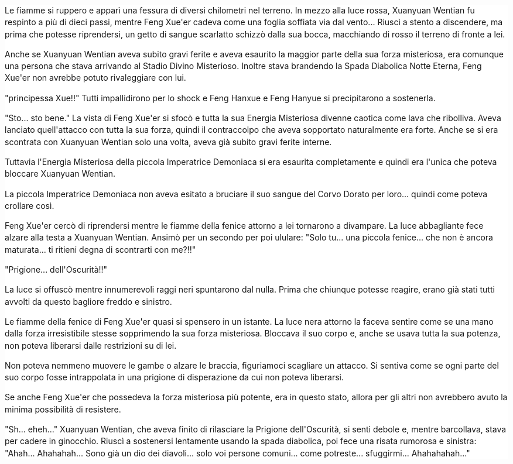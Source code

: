 
Le fiamme si ruppero e apparì una fessura di diversi chilometri nel terreno. In mezzo alla luce rossa, Xuanyuan Wentian fu respinto a più di dieci passi, mentre Feng Xue'er cadeva come una foglia soffiata via dal vento... Riuscì a stento a discendere, ma prima che potesse riprendersi, un getto di sangue scarlatto schizzò dalla sua bocca, macchiando di rosso il terreno di fronte a lei.


Anche se Xuanyuan Wentian aveva subito gravi ferite e aveva esaurito la maggior parte della sua forza misteriosa, era comunque una persona che stava arrivando al Stadio Divino Misterioso. Inoltre stava brandendo la Spada Diabolica Notte Eterna, Feng Xue'er non avrebbe potuto rivaleggiare con lui.


"principessa Xue!!" Tutti impallidirono per lo shock e Feng Hanxue e Feng Hanyue si precipitarono a sostenerla.


"Sto... sto bene." La vista di Feng Xue'er si sfocò e tutta la sua Energia Misteriosa divenne caotica come lava che ribolliva. Aveva lanciato quell'attacco con tutta la sua forza, quindi il contraccolpo che aveva sopportato naturalmente era forte. Anche se si era scontrata con Xuanyuan Wentian solo una volta, aveva già subito gravi ferite interne.


Tuttavia l'Energia Misteriosa della piccola Imperatrice Demoniaca si era esaurita completamente e quindi era l'unica che poteva bloccare Xuanyuan Wentian.


La piccola Imperatrice Demoniaca non aveva esitato a bruciare il suo sangue del Corvo Dorato per loro... quindi come poteva crollare così.


Feng Xue'er cercò di riprendersi mentre le fiamme della fenice attorno a lei tornarono a divampare. La luce abbagliante fece alzare alla testa a Xuanyuan Wentian. Ansimò per un secondo per poi ululare: "Solo tu... una piccola fenice... che non è ancora maturata... ti ritieni degna di scontrarti con me?!!"


"Prigione... dell'Oscurità!!"


La luce si offuscò mentre innumerevoli raggi neri spuntarono dal nulla. Prima che chiunque potesse reagire, erano già stati tutti avvolti da questo bagliore freddo e sinistro.


Le fiamme della fenice di Feng Xue'er quasi si spensero in un istante. La luce nera attorno la faceva sentire come se una mano dalla forza irresistibile stesse sopprimendo la sua forza misteriosa. Bloccava il suo corpo e, anche se usava tutta la sua potenza, non poteva liberarsi dalle restrizioni su di lei.


Non poteva nemmeno muovere le gambe o alzare le braccia, figuriamoci scagliare un attacco. Si sentiva come se ogni parte del suo corpo fosse intrappolata in una prigione di disperazione da cui non poteva liberarsi.


Se anche Feng Xue'er che possedeva la forza misteriosa più potente, era in questo stato, allora per gli altri non avrebbero avuto la minima possibilità di resistere.


"Sh... eheh..." Xuanyuan Wentian, che aveva finito di rilasciare la Prigione dell'Oscurità, si sentì debole e, mentre barcollava, stava per cadere in ginocchio. Riuscì a sostenersi lentamente usando la spada diabolica, poi fece una risata rumorosa e sinistra: "Ahah... Ahahahah... Sono già un dio dei diavoli... solo voi persone comuni... come potreste... sfuggirmi... Ahahahahah..."
                                


                                



